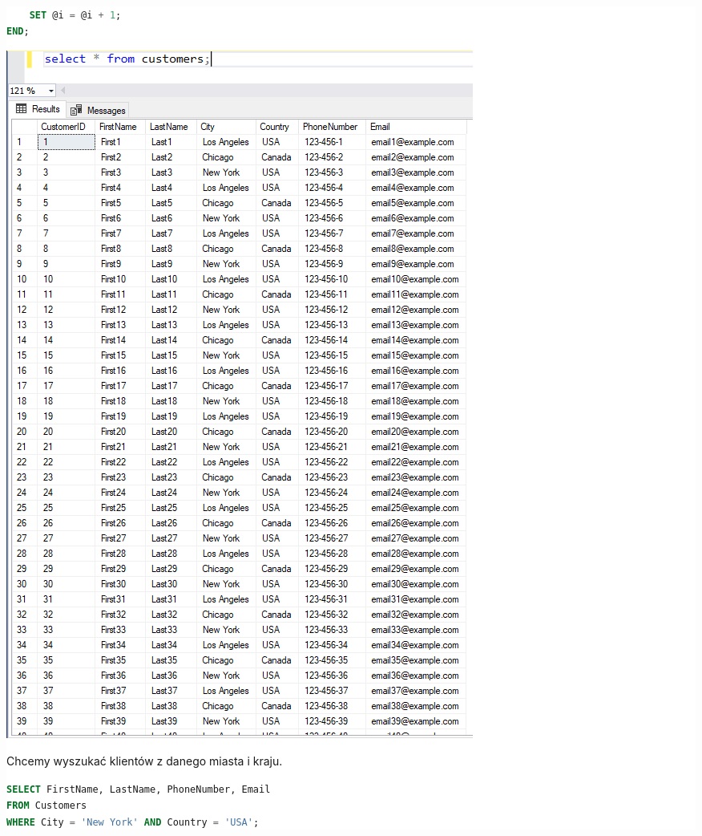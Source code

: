 ```sql
    SET @i = @i + 1;
END;
```

![alt text](./_img/eks4-1.png)

Chcemy wyszukać klientów z danego miasta i kraju.

```sql
SELECT FirstName, LastName, PhoneNumber, Email
FROM Customers
WHERE City = 'New York' AND Country = 'USA';
```
